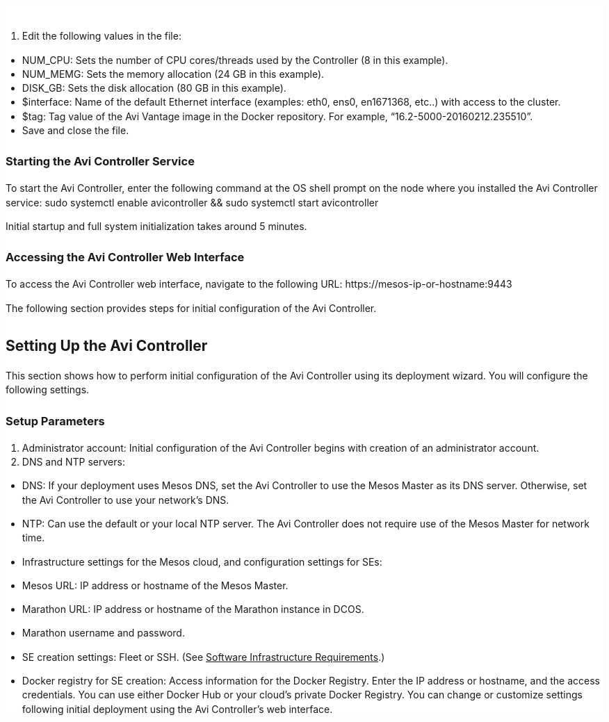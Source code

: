 

1. Edit the following values in the file:

* NUM_CPU: Sets the number of CPU cores/threads used by the Controller (8 in this example).
* NUM_MEMG: Sets the memory allocation (24 GB in this example).
* DISK_GB: Sets the disk allocation (80 GB in this example).
* $interface: Name of the default Ethernet interface (examples: eth0, ens0, en1671368, etc..) with access to the cluster.
* $tag: Tag value of the Avi Vantage image in the Docker repository. For example, “16.2-5000-20160212.235510”.
* Save and close the file.

### Starting the Avi Controller Service

To start the Avi Controller, enter the following command at the OS shell prompt on the node where you installed the Avi Controller service:
sudo systemctl enable avicontroller && sudo systemctl start avicontroller

Initial startup and full system initialization takes around 5 minutes.

### Accessing the Avi Controller Web Interface

To access the Avi Controller web interface, navigate to the following URL:
https://mesos-ip-or-hostname:9443

The following section provides steps for initial configuration of the Avi Controller.

## Setting Up the Avi Controller

This section shows how to perform initial configuration of the Avi Controller using its deployment wizard. You will configure the following settings.

### Setup Parameters

1. Administrator account: Initial configuration of the Avi Controller begins with creation of an administrator account.
1. DNS and NTP servers:

* DNS: If your deployment uses Mesos DNS, set the Avi Controller to use the Mesos Master as its DNS server. Otherwise, set the Avi Controller to use your network’s DNS.
* NTP: Can use the default or your local NTP server. The Avi Controller does not require use of the Mesos Master for network time.
* Infrastructure settings for the Mesos cloud, and configuration settings for SEs:

* Mesos URL: IP address or hostname of the Mesos Master.
* Marathon URL: IP address or hostname of the Marathon instance in DCOS.
* Marathon username and password.
* SE creation settings: Fleet or SSH. (See <a href="#software_infrastructure_requirements_anchor">Software Infrastructure Requirements</a>.)
* Docker registry for SE creation: Access information for the Docker Registry. Enter the IP address or hostname, and the access credentials. You can use either Docker Hub or your cloud’s private Docker Registry. You can change or customize settings following initial deployment using the Avi Controller’s web interface.
